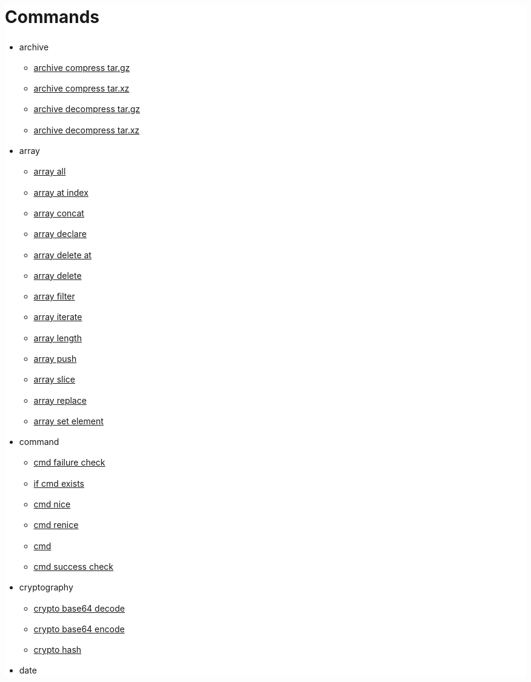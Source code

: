 # Commands

- archive

  - [archive compress tar.gz](#archive-compress-tar.gz)

  - [archive compress tar.xz](#archive-compress-tar.xz)

  - [archive decompress tar.gz](#archive-decompress-tar.gz)

  - [archive decompress tar.xz](#archive-decompress-tar.xz)

- array

  - [array all](#array-all)

  - [array at index](#array-at-index)

  - [array concat](#array-concat)

  - [array declare](#array-declare)

  - [array delete at](#array-delete-at)

  - [array delete](#array-delete)

  - [array filter](#array-filter)

  - [array iterate](#array-iterate)

  - [array length](#array-length)

  - [array push](#array-push)

  - [array slice](#array-slice)

  - [array replace](#array-replace)

  - [array set element](#array-set-element)

- command

  - [cmd failure check](#cmd-failure-check)

  - [if cmd exists](#if-cmd-exists)

  - [cmd nice](#cmd-nice)

  - [cmd renice](#cmd-renice)

  - [cmd](#cmd)

  - [cmd success check](#cmd-success-check)

- cryptography

  - [crypto base64 decode](#crypto-base64-decode)

  - [crypto base64 encode](#crypto-base64-encode)

  - [crypto hash](#crypto-hash)

- date
